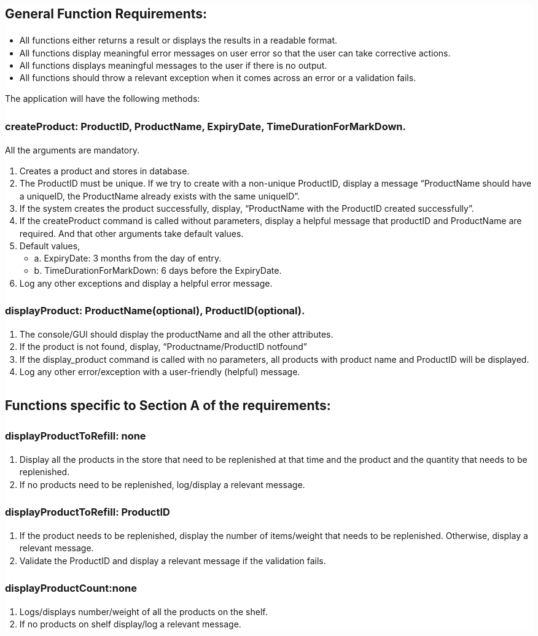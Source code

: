 ## General Function Requirements:
- All functions either returns a result or displays the results in a readable format.
- All functions display meaningful error messages on user error so that the user can take corrective
actions.
- All functions displays meaningful messages to the user if there is no output.
- All functions should throw a relevant exception when it comes across an error or a validation fails.
  
The application will have the following methods:

### createProduct: ProductID, ProductName, ExpiryDate, TimeDurationForMarkDown.
All the arguments are mandatory.
1. Creates a product and stores in database.
2. The ProductID must be unique. If we try to create with a non-unique ProductID, display a
message “ProductName should have a uniqueID, the ProductName already exists with the same
uniqueID”.
3. If the system creates the product successfully, display, “ProductName with the ProductID
created successfully”.
4. If the createProduct command is called without parameters, display a helpful message that
productID and ProductName are required. And that other arguments take default values.
5. Default values,
   - a. ExpiryDate: 3 months from the day of entry.
   - b. TimeDurationForMarkDown: 6 days before the ExpiryDate.
6. Log any other exceptions and display a helpful error message.

### displayProduct: ProductName(optional), ProductID(optional).
1. The console/GUI should display the productName and all the other attributes.
2. If the product is not found, display, “Productname/ProductID notfound”
3. If the display_product command is called with no parameters, all products with product name
and ProductID will be displayed.
4. Log any other error/exception with a user-friendly (helpful) message.

## Functions specific to Section A of the requirements:
### displayProductToRefill: none
1. Display all the products in the store that need to be replenished at that time and the product
and the quantity that needs to be replenished.
2. If no products need to be replenished, log/display a relevant message.

### displayProductToRefill: ProductID
1. If the product needs to be replenished, display the number of items/weight that needs to be
replenished. Otherwise, display a relevant message.
2. Validate the ProductID and display a relevant message if the validation fails.

### displayProductCount:none
1. Logs/displays number/weight of all the products on the shelf.
2. If no products on shelf display/log a relevant message.
